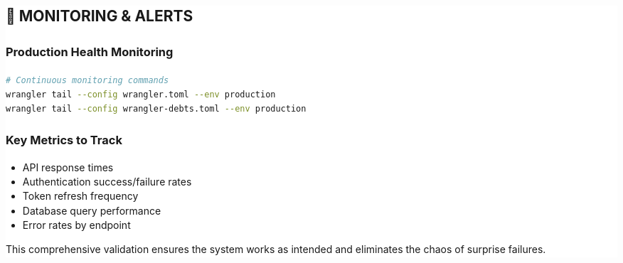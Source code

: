 
## 🔧 MONITORING & ALERTS

### Production Health Monitoring
```bash
# Continuous monitoring commands
wrangler tail --config wrangler.toml --env production
wrangler tail --config wrangler-debts.toml --env production
```

### Key Metrics to Track
- API response times
- Authentication success/failure rates
- Token refresh frequency
- Database query performance
- Error rates by endpoint

This comprehensive validation ensures the system works as intended and eliminates the chaos of surprise failures.